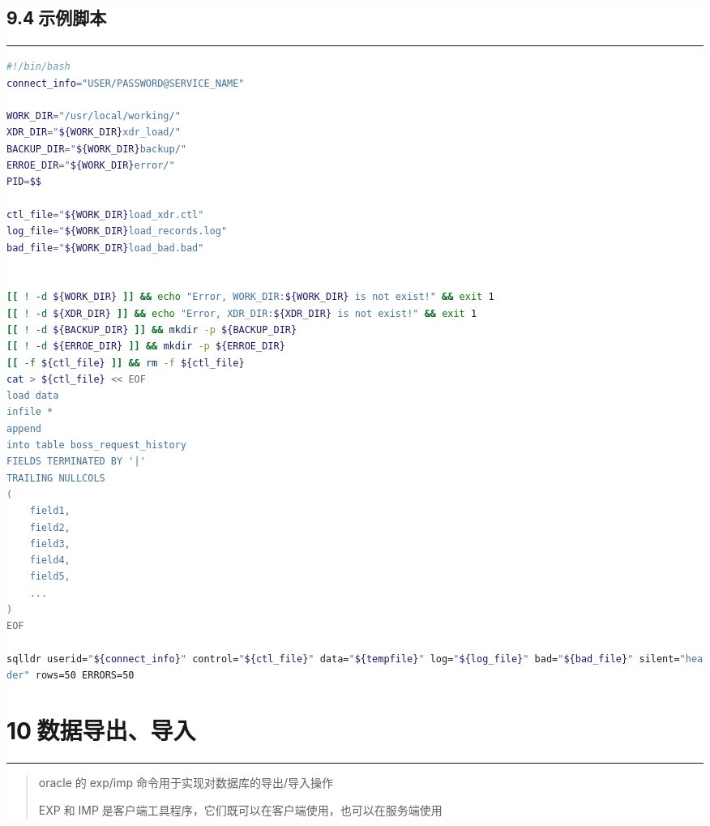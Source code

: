 ## 9.4 示例脚本

------------------------------------------------------------------------

``` bash
#!/bin/bash
connect_info="USER/PASSWORD@SERVICE_NAME"

WORK_DIR="/usr/local/working/"
XDR_DIR="${WORK_DIR}xdr_load/"
BACKUP_DIR="${WORK_DIR}backup/"
ERROE_DIR="${WORK_DIR}error/"
PID=$$

ctl_file="${WORK_DIR}load_xdr.ctl"
log_file="${WORK_DIR}load_records.log"
bad_file="${WORK_DIR}load_bad.bad"


[[ ! -d ${WORK_DIR} ]] && echo "Error, WORK_DIR:${WORK_DIR} is not exist!" && exit 1
[[ ! -d ${XDR_DIR} ]] && echo "Error, XDR_DIR:${XDR_DIR} is not exist!" && exit 1
[[ ! -d ${BACKUP_DIR} ]] && mkdir -p ${BACKUP_DIR}
[[ ! -d ${ERROE_DIR} ]] && mkdir -p ${ERROE_DIR}
[[ -f ${ctl_file} ]] && rm -f ${ctl_file}
cat > ${ctl_file} << EOF
load data            
infile *
append
into table boss_request_history
FIELDS TERMINATED BY '|'
TRAILING NULLCOLS
(
    field1,
    field2,
    field3,
    field4,
    field5,
    ...
)
EOF

sqlldr userid="${connect_info}" control="${ctl_file}" data="${tempfile}" log="${log_file}" bad="${bad_file}" silent="header" rows=50 ERRORS=50
```

# 10 数据导出、导入

------------------------------------------------------------------------

> oracle 的 exp/imp 命令用于实现对数据库的导出/导入操作
>
> EXP 和 IMP 是客户端工具程序，它们既可以在客户端使用，也可以在服务端使用
